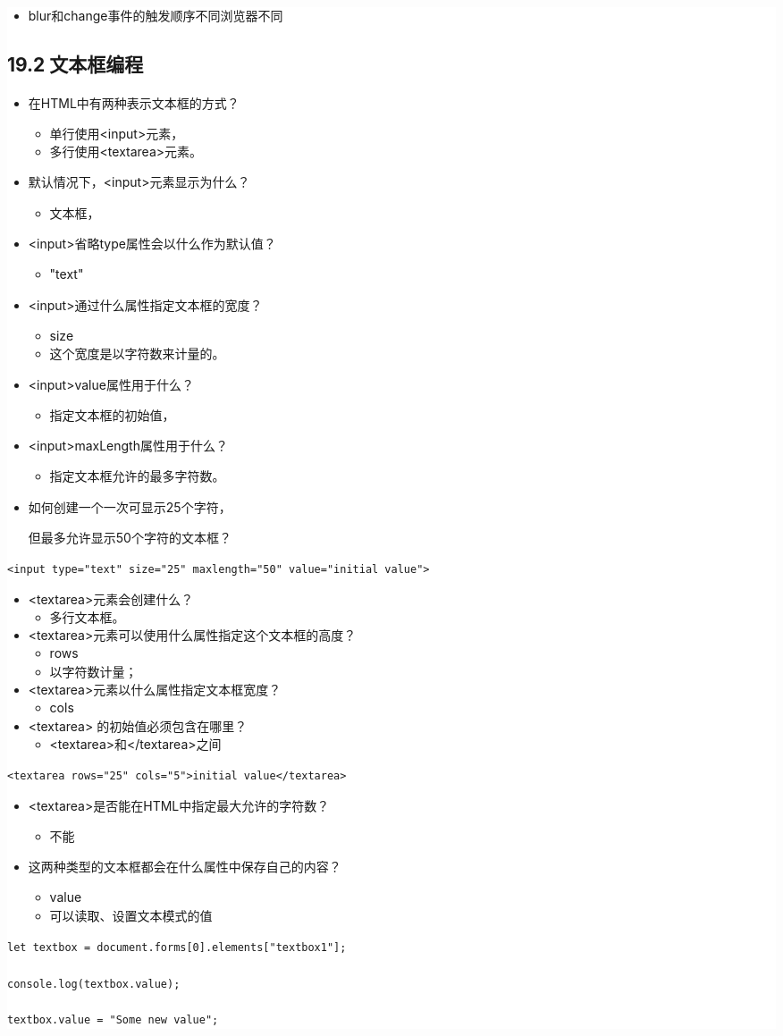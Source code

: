 - blur和change事件的触发顺序不同浏览器不同

## **19.2** 文本框编程 

- 在HTML中有两种表示文本框的方式？

  - 单行使用\<input>元素，
  - 多行使用\<textarea>元素。

- 默认情况下，\<input>元素显示为什么？

  - 文本框，

- \<input>省略type属性会以什么作为默认值？

  - "text"

- \<input>通过什么属性指定文本框的宽度？

  - size
  - 这个宽度是以字符数来计量的。

- \<input>value属性用于什么？

  - 指定文本框的初始值，

- \<input>maxLength属性用于什么？

  - 指定文本框允许的最多字符数。

- 如何创建一个一次可显示25个字符，

  但最多允许显示50个字符的文本框？

```
<input type="text" size="25" maxlength="50" value="initial value">
```

- \<textarea>元素会创建什么？
  - 多行文本框。
- \<textarea>元素可以使用什么属性指定这个文本框的高度？
  - rows
  - 以字符数计量；
- \<textarea>元素以什么属性指定文本框宽度？
  - cols
- \<textarea> 的初始值必须包含在哪里？
  - \<textarea>和\</textarea>之间

```
<textarea rows="25" cols="5">initial value</textarea>
```

- \<textarea>是否能在HTML中指定最大允许的字符数？
  - 不能

- 这两种类型的文本框都会在什么属性中保存自己的内容？
  - value
  - 可以读取、设置文本模式的值

```
let textbox = document.forms[0].elements["textbox1"];

console.log(textbox.value);

textbox.value = "Some new value";

```
